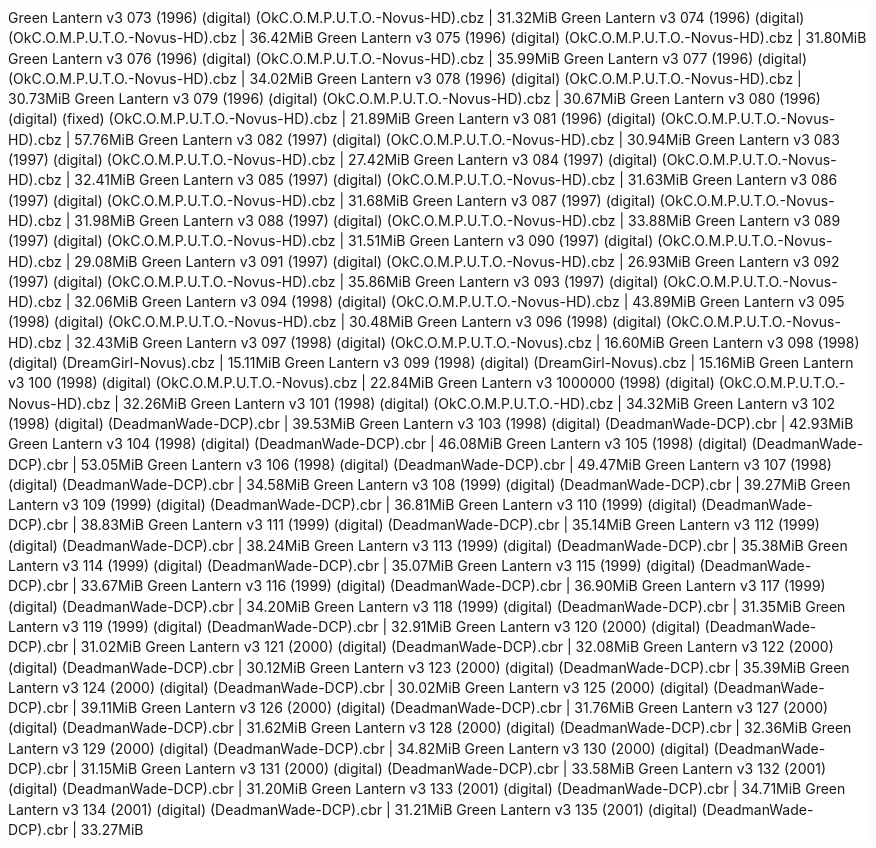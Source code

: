 Green Lantern v3 073 (1996) (digital) (OkC.O.M.P.U.T.O.-Novus-HD).cbz | 31.32MiB
Green Lantern v3 074 (1996) (digital) (OkC.O.M.P.U.T.O.-Novus-HD).cbz | 36.42MiB
Green Lantern v3 075 (1996) (digital) (OkC.O.M.P.U.T.O.-Novus-HD).cbz | 31.80MiB
Green Lantern v3 076 (1996) (digital) (OkC.O.M.P.U.T.O.-Novus-HD).cbz | 35.99MiB
Green Lantern v3 077 (1996) (digital) (OkC.O.M.P.U.T.O.-Novus-HD).cbz | 34.02MiB
Green Lantern v3 078 (1996) (digital) (OkC.O.M.P.U.T.O.-Novus-HD).cbz | 30.73MiB
Green Lantern v3 079 (1996) (digital) (OkC.O.M.P.U.T.O.-Novus-HD).cbz | 30.67MiB
Green Lantern v3 080 (1996) (digital) (fixed) (OkC.O.M.P.U.T.O.-Novus-HD).cbz | 21.89MiB
Green Lantern v3 081 (1996) (digital) (OkC.O.M.P.U.T.O.-Novus-HD).cbz | 57.76MiB
Green Lantern v3 082 (1997) (digital) (OkC.O.M.P.U.T.O.-Novus-HD).cbz | 30.94MiB
Green Lantern v3 083 (1997) (digital) (OkC.O.M.P.U.T.O.-Novus-HD).cbz | 27.42MiB
Green Lantern v3 084 (1997) (digital) (OkC.O.M.P.U.T.O.-Novus-HD).cbz | 32.41MiB
Green Lantern v3 085 (1997) (digital) (OkC.O.M.P.U.T.O.-Novus-HD).cbz | 31.63MiB
Green Lantern v3 086 (1997) (digital) (OkC.O.M.P.U.T.O.-Novus-HD).cbz | 31.68MiB
Green Lantern v3 087 (1997) (digital) (OkC.O.M.P.U.T.O.-Novus-HD).cbz | 31.98MiB
Green Lantern v3 088 (1997) (digital) (OkC.O.M.P.U.T.O.-Novus-HD).cbz | 33.88MiB
Green Lantern v3 089 (1997) (digital) (OkC.O.M.P.U.T.O.-Novus-HD).cbz | 31.51MiB
Green Lantern v3 090 (1997) (digital) (OkC.O.M.P.U.T.O.-Novus-HD).cbz | 29.08MiB
Green Lantern v3 091 (1997) (digital) (OkC.O.M.P.U.T.O.-Novus-HD).cbz | 26.93MiB
Green Lantern v3 092 (1997) (digital) (OkC.O.M.P.U.T.O.-Novus-HD).cbz | 35.86MiB
Green Lantern v3 093 (1997) (digital) (OkC.O.M.P.U.T.O.-Novus-HD).cbz | 32.06MiB
Green Lantern v3 094 (1998) (digital) (OkC.O.M.P.U.T.O.-Novus-HD).cbz | 43.89MiB
Green Lantern v3 095 (1998) (digital) (OkC.O.M.P.U.T.O.-Novus-HD).cbz | 30.48MiB
Green Lantern v3 096 (1998) (digital) (OkC.O.M.P.U.T.O.-Novus-HD).cbz | 32.43MiB
Green Lantern v3 097 (1998) (digital) (OkC.O.M.P.U.T.O.-Novus).cbz | 16.60MiB
Green Lantern v3 098 (1998) (digital) (DreamGirl-Novus).cbz | 15.11MiB
Green Lantern v3 099 (1998) (digital) (DreamGirl-Novus).cbz | 15.16MiB
Green Lantern v3 100 (1998) (digital) (OkC.O.M.P.U.T.O.-Novus).cbz | 22.84MiB
Green Lantern v3 1000000 (1998) (digital) (OkC.O.M.P.U.T.O.-Novus-HD).cbz | 32.26MiB
Green Lantern v3 101 (1998) (digital) (OkC.O.M.P.U.T.O.-HD).cbz | 34.32MiB
Green Lantern v3 102 (1998) (digital) (DeadmanWade-DCP).cbr | 39.53MiB
Green Lantern v3 103 (1998) (digital) (DeadmanWade-DCP).cbr | 42.93MiB
Green Lantern v3 104 (1998) (digital) (DeadmanWade-DCP).cbr | 46.08MiB
Green Lantern v3 105 (1998) (digital) (DeadmanWade-DCP).cbr | 53.05MiB
Green Lantern v3 106 (1998) (digital) (DeadmanWade-DCP).cbr | 49.47MiB
Green Lantern v3 107 (1998) (digital) (DeadmanWade-DCP).cbr | 34.58MiB
Green Lantern v3 108 (1999) (digital) (DeadmanWade-DCP).cbr | 39.27MiB
Green Lantern v3 109 (1999) (digital) (DeadmanWade-DCP).cbr | 36.81MiB
Green Lantern v3 110 (1999) (digital) (DeadmanWade-DCP).cbr | 38.83MiB
Green Lantern v3 111 (1999) (digital) (DeadmanWade-DCP).cbr | 35.14MiB
Green Lantern v3 112 (1999) (digital) (DeadmanWade-DCP).cbr | 38.24MiB
Green Lantern v3 113 (1999) (digital) (DeadmanWade-DCP).cbr | 35.38MiB
Green Lantern v3 114 (1999) (digital) (DeadmanWade-DCP).cbr | 35.07MiB
Green Lantern v3 115 (1999) (digital) (DeadmanWade-DCP).cbr | 33.67MiB
Green Lantern v3 116 (1999) (digital) (DeadmanWade-DCP).cbr | 36.90MiB
Green Lantern v3 117 (1999) (digital) (DeadmanWade-DCP).cbr | 34.20MiB
Green Lantern v3 118 (1999) (digital) (DeadmanWade-DCP).cbr | 31.35MiB
Green Lantern v3 119 (1999) (digital) (DeadmanWade-DCP).cbr | 32.91MiB
Green Lantern v3 120 (2000) (digital) (DeadmanWade-DCP).cbr | 31.02MiB
Green Lantern v3 121 (2000) (digital) (DeadmanWade-DCP).cbr | 32.08MiB
Green Lantern v3 122 (2000) (digital) (DeadmanWade-DCP).cbr | 30.12MiB
Green Lantern v3 123 (2000) (digital) (DeadmanWade-DCP).cbr | 35.39MiB
Green Lantern v3 124 (2000) (digital) (DeadmanWade-DCP).cbr | 30.02MiB
Green Lantern v3 125 (2000) (digital) (DeadmanWade-DCP).cbr | 39.11MiB
Green Lantern v3 126 (2000) (digital) (DeadmanWade-DCP).cbr | 31.76MiB
Green Lantern v3 127 (2000) (digital) (DeadmanWade-DCP).cbr | 31.62MiB
Green Lantern v3 128 (2000) (digital) (DeadmanWade-DCP).cbr | 32.36MiB
Green Lantern v3 129 (2000) (digital) (DeadmanWade-DCP).cbr | 34.82MiB
Green Lantern v3 130 (2000) (digital) (DeadmanWade-DCP).cbr | 31.15MiB
Green Lantern v3 131 (2000) (digital) (DeadmanWade-DCP).cbr | 33.58MiB
Green Lantern v3 132 (2001) (digital) (DeadmanWade-DCP).cbr | 31.20MiB
Green Lantern v3 133 (2001) (digital) (DeadmanWade-DCP).cbr | 34.71MiB
Green Lantern v3 134 (2001) (digital) (DeadmanWade-DCP).cbr | 31.21MiB
Green Lantern v3 135 (2001) (digital) (DeadmanWade-DCP).cbr | 33.27MiB